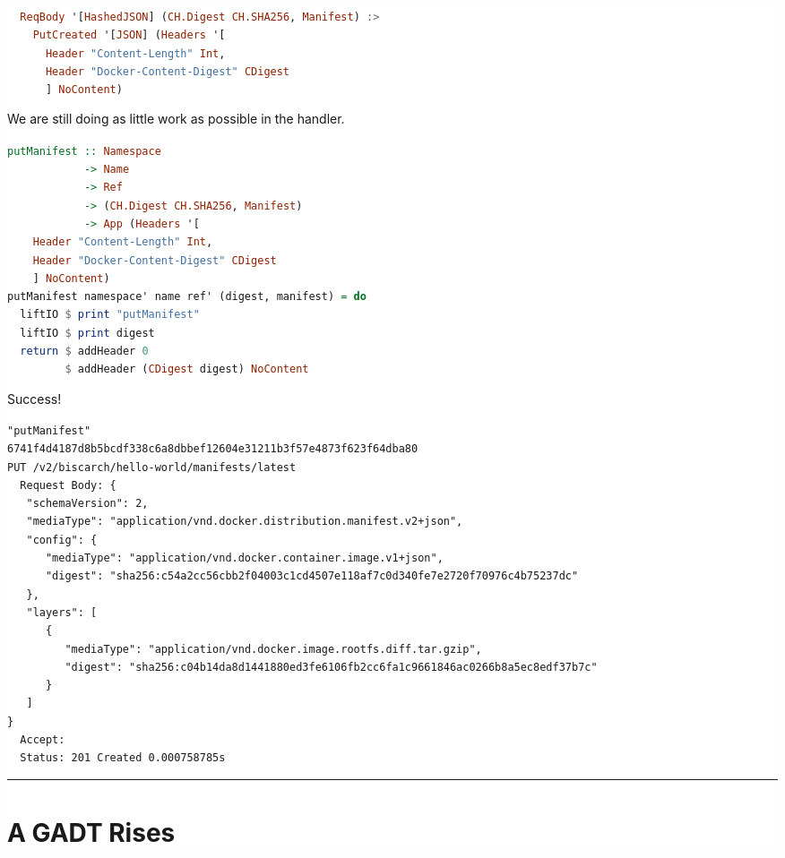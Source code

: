 ```haskell
  ReqBody '[HashedJSON] (CH.Digest CH.SHA256, Manifest) :>
    PutCreated '[JSON] (Headers '[
      Header "Content-Length" Int,
      Header "Docker-Content-Digest" CDigest
      ] NoContent)
```

We are still doing as little work as possible in the handler.

```haskell
putManifest :: Namespace
            -> Name
            -> Ref
            -> (CH.Digest CH.SHA256, Manifest)
            -> App (Headers '[
    Header "Content-Length" Int,
    Header "Docker-Content-Digest" CDigest
    ] NoContent)
putManifest namespace' name ref' (digest, manifest) = do
  liftIO $ print "putManifest"
  liftIO $ print digest
  return $ addHeader 0
         $ addHeader (CDigest digest) NoContent
```

Success!

```
"putManifest"
6741f4d4187d8b5bcdf338c6a8dbbef12604e31211b3f57e4873f623f64dba80
PUT /v2/biscarch/hello-world/manifests/latest
  Request Body: {
   "schemaVersion": 2,
   "mediaType": "application/vnd.docker.distribution.manifest.v2+json",
   "config": {
      "mediaType": "application/vnd.docker.container.image.v1+json",
      "digest": "sha256:c54a2cc56cbb2f04003c1cd4507e118af7c0d340fe7e2720f70976c4b75237dc"
   },
   "layers": [
      {
         "mediaType": "application/vnd.docker.image.rootfs.diff.tar.gzip",
         "digest": "sha256:c04b14da8d1441880ed3fe6106fb2cc6fa1c9661846ac0266b8a5ec8edf37b7c"
      }
   ]
}
  Accept:
  Status: 201 Created 0.000758785s
```

---

# A GADT Rises


[patch-blob-upload]: https://github.com/docker/distribution/blob/41f383fb9a3b4e3ff428a92db4f7836f8053058b/docs/spec/api.md#patch-blob-upload
[v2-api]: https://github.com/docker/distribution/blob/bfa0a9c0973b5026d2e942dec29115c120e7f731/docs/spec/api.md
[v2-monolithic-upload]: https://github.com/docker/distribution/blob/b1b100cf011b037b8821e8d0ae4f5ab3e2222c48/docs/spec/api.md#initiate-monolithic-blob-upload
[v2-resumeable-upload]: https://github.com/docker/distribution/blob/b1b100cf011b037b8821e8d0ae4f5ab3e2222c48/docs/spec/api.md#initiate-resumable-blob-upload
[superhuman-registry]: https://github.com/ChristopherBiscardi/superhuman-registry
[stack]: https://www.haskellstack.org/
[lib.hs-1]: https://github.com/ChristopherBiscardi/superhuman-registry/blob/861b20d317132d3ea43dc05cc03d507ca325d3e0/src/Lib.hs
[cryptonite]: https://hackage.haskell.org/package/cryptonite
[sqitch]: http://sqitch.org/